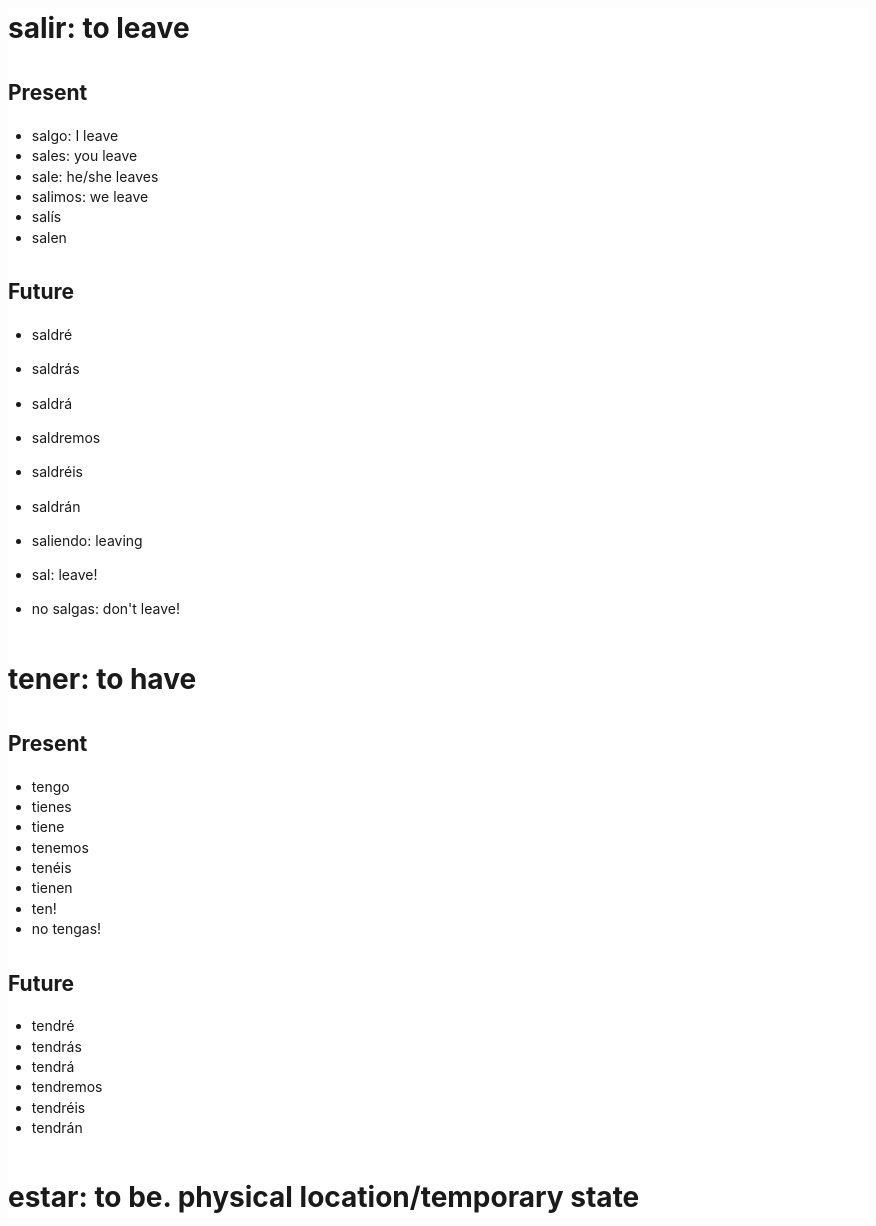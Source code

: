 # salir: to leave

## Present

- salgo: I leave
- sales: you leave
- sale: he/she leaves
- salimos: we leave
- salís
- salen

## Future

- saldré
- saldrás
- saldrá
- saldremos
- saldréis
- saldrán

- saliendo: leaving
- sal: leave!
- no salgas: don't leave!

# tener: to have

## Present

- tengo
- tienes
- tiene
- tenemos
- tenéis
- tienen
- ten!
- no tengas!

## Future

- tendré
- tendrás
- tendrá
- tendremos
- tendréis
- tendrán

# estar: to be. physical location/temporary state

